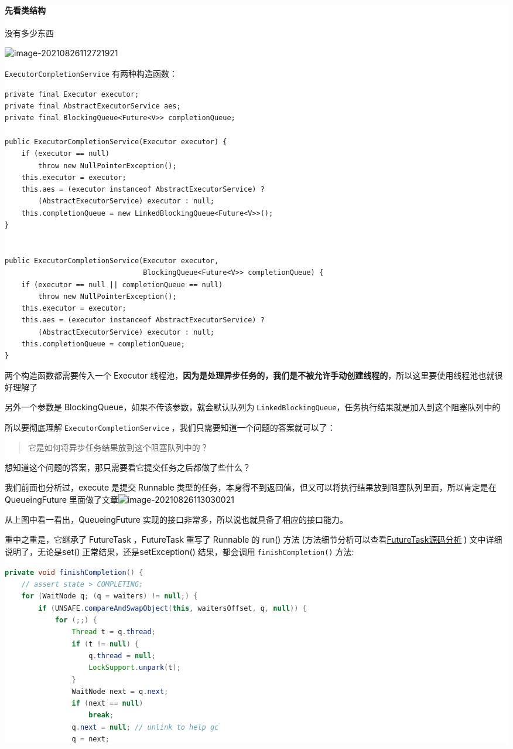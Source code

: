 #### 先看类结构

没有多少东西

![image-20210826112721921](https://tva1.sinaimg.cn/large/008i3skNly1gtu13opvn1j60w10u0tcc02.jpg)

`ExecutorCompletionService` 有两种构造函数：

```
private final Executor executor;
private final AbstractExecutorService aes;
private final BlockingQueue<Future<V>> completionQueue;

public ExecutorCompletionService(Executor executor) {
    if (executor == null)
        throw new NullPointerException();
    this.executor = executor;
    this.aes = (executor instanceof AbstractExecutorService) ?
        (AbstractExecutorService) executor : null;
    this.completionQueue = new LinkedBlockingQueue<Future<V>>();
}


public ExecutorCompletionService(Executor executor,
                                 BlockingQueue<Future<V>> completionQueue) {
    if (executor == null || completionQueue == null)
        throw new NullPointerException();
    this.executor = executor;
    this.aes = (executor instanceof AbstractExecutorService) ?
        (AbstractExecutorService) executor : null;
    this.completionQueue = completionQueue;
}
```

两个构造函数都需要传入一个 Executor 线程池，**因为是处理异步任务的，我们是不被允许手动创建线程的**，所以这里要使用线程池也就很好理解了

另外一个参数是 BlockingQueue，如果不传该参数，就会默认队列为 `LinkedBlockingQueue`，任务执行结果就是加入到这个阻塞队列中的

所以要彻底理解 `ExecutorCompletionService` ，我们只需要知道一个问题的答案就可以了：

> 它是如何将异步任务结果放到这个阻塞队列中的？

想知道这个问题的答案，那只需要看它提交任务之后都做了些什么？

我们前面也分析过，execute 是提交 Runnable 类型的任务，本身得不到返回值，但又可以将执行结果放到阻塞队列里面，所以肯定是在 QueueingFuture 里面做了文章![image-20210826113030021](https://tva1.sinaimg.cn/large/008i3skNly1gtu16y6k09j60pi0lwgms02.jpg)

从上图中看一看出，QueueingFuture 实现的接口非常多，所以说也就具备了相应的接口能力。

重中之重是，它继承了 FutureTask ，FutureTask 重写了 Runnable 的 run() 方法 (方法细节分析可以查看[FutureTask源码分析](https://dayarch.top/p/java-future-and-callable.html#FutureTask) ) 文中详细说明了，无论是set() 正常结果，还是setException() 结果，都会调用 `finishCompletion()` 方法:

```java
private void finishCompletion() {
    // assert state > COMPLETING;
    for (WaitNode q; (q = waiters) != null;) {
        if (UNSAFE.compareAndSwapObject(this, waitersOffset, q, null)) {
            for (;;) {
                Thread t = q.thread;
                if (t != null) {
                    q.thread = null;
                    LockSupport.unpark(t);
                }
                WaitNode next = q.next;
                if (next == null)
                    break;
                q.next = null; // unlink to help gc
                q = next;
```